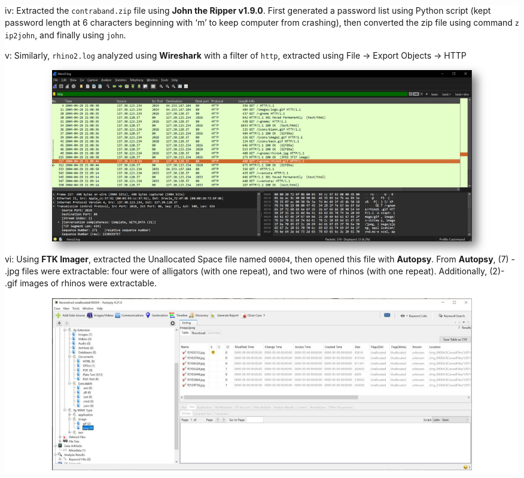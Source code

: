 iv: Extracted the `contraband.zip` file using **John the Ripper v1.9.0**. First generated a password list using Python script (kept password length at 6 characters beginning with ‘m’ to keep computer from crashing), then converted the zip file using command `zip2john`, and finally using `john`.  

v: Similarly, `rhino2.log` analyzed using **Wireshark** with a filter of `http`, extracted using File → Export Objects → HTTP  

<figure style="text-align:center">
  <img src="../assets/img/site_images/great_rhino/rhino_wireshark_v.png" alt="" title="Similarly, `rhino2.log` analyzed using Wireshark" style="inline-size:90%; box-shadow: 8px 8px 15px rgba(0,0,0,0.5)" >
  <figcaption style="font: italic small sans-serif"></figcaption>
</figure> 

vi: Using **FTK Imager**, extracted the Unallocated Space file named `00004`, then opened this file with **Autopsy**. From **Autopsy**, (7) - .jpg files were extractable: four were of alligators (with one repeat), and two were of rhinos (with one repeat). Additionally, (2)- .gif images of rhinos were extractable.  

<figure style="text-align:center">
  <img src="../assets/img/site_images/great_rhino/rhino_ftk_vi.jpg" alt="" title="Using FTK Imager, extracted the Unallocated Space file named `00004`" style="inline-size:90%" >
  <figcaption style="font: italic small sans-serif"></figcaption>
</figure>  
